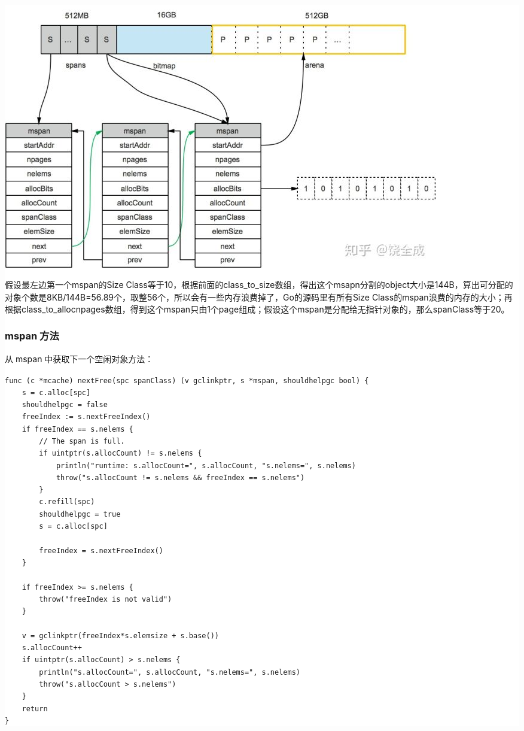 ![](img/span1.jpg)

假设最左边第一个mspan的Size Class等于10，根据前面的class_to_size数组，得出这个msapn分割的object大小是144B，算出可分配的对象个数是8KB/144B=56.89个，取整56个，所以会有一些内存浪费掉了，Go的源码里有所有Size Class的mspan浪费的内存的大小；再根据class_to_allocnpages数组，得到这个mspan只由1个page组成；假设这个mspan是分配给无指针对象的，那么spanClass等于20。



### mspan 方法

从 mspan 中获取下一个空闲对象方法：

```
func (c *mcache) nextFree(spc spanClass) (v gclinkptr, s *mspan, shouldhelpgc bool) {
	s = c.alloc[spc]
	shouldhelpgc = false
	freeIndex := s.nextFreeIndex()
	if freeIndex == s.nelems {
		// The span is full.
		if uintptr(s.allocCount) != s.nelems {
			println("runtime: s.allocCount=", s.allocCount, "s.nelems=", s.nelems)
			throw("s.allocCount != s.nelems && freeIndex == s.nelems")
		}
		c.refill(spc)
		shouldhelpgc = true
		s = c.alloc[spc]

		freeIndex = s.nextFreeIndex()
	}

	if freeIndex >= s.nelems {
		throw("freeIndex is not valid")
	}

	v = gclinkptr(freeIndex*s.elemsize + s.base())
	s.allocCount++
	if uintptr(s.allocCount) > s.nelems {
		println("s.allocCount=", s.allocCount, "s.nelems=", s.nelems)
		throw("s.allocCount > s.nelems")
	}
	return
}

```